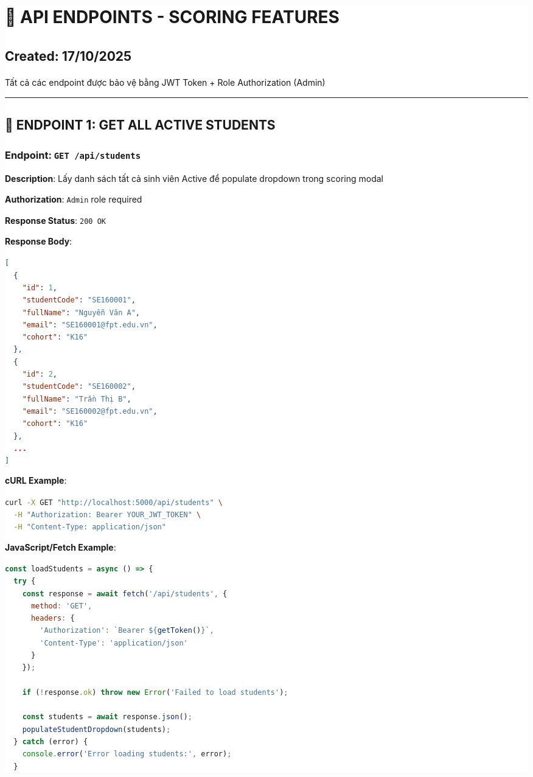 # 📡 API ENDPOINTS - SCORING FEATURES

## **Created: 17/10/2025**

Tất cả các endpoint được bảo vệ bằng JWT Token + Role Authorization (Admin)

---

## 🎯 **ENDPOINT 1: GET ALL ACTIVE STUDENTS**

### **Endpoint**: `GET /api/students`

**Description**: Lấy danh sách tất cả sinh viên Active để populate dropdown trong scoring modal

**Authorization**: `Admin` role required

**Response Status**: `200 OK`

**Response Body**:
```json
[
  {
    "id": 1,
    "studentCode": "SE160001",
    "fullName": "Nguyễn Văn A",
    "email": "SE160001@fpt.edu.vn",
    "cohort": "K16"
  },
  {
    "id": 2,
    "studentCode": "SE160002",
    "fullName": "Trần Thị B",
    "email": "SE160002@fpt.edu.vn",
    "cohort": "K16"
  },
  ...
]
```

**cURL Example**:
```bash
curl -X GET "http://localhost:5000/api/students" \
  -H "Authorization: Bearer YOUR_JWT_TOKEN" \
  -H "Content-Type: application/json"
```

**JavaScript/Fetch Example**:
```javascript
const loadStudents = async () => {
  try {
    const response = await fetch('/api/students', {
      method: 'GET',
      headers: {
        'Authorization': `Bearer ${getToken()}`,
        'Content-Type': 'application/json'
      }
    });
    
    if (!response.ok) throw new Error('Failed to load students');
    
    const students = await response.json();
    populateStudentDropdown(students);
  } catch (error) {
    console.error('Error loading students:', error);
  }
```